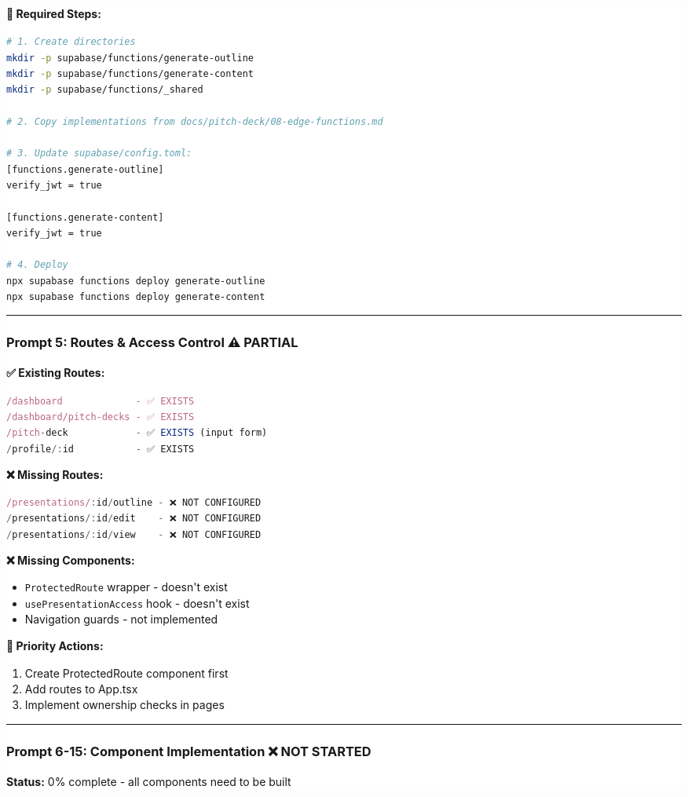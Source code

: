 **🔧 Required Steps:**
```bash
# 1. Create directories
mkdir -p supabase/functions/generate-outline
mkdir -p supabase/functions/generate-content
mkdir -p supabase/functions/_shared

# 2. Copy implementations from docs/pitch-deck/08-edge-functions.md

# 3. Update supabase/config.toml:
[functions.generate-outline]
verify_jwt = true

[functions.generate-content]
verify_jwt = true

# 4. Deploy
npx supabase functions deploy generate-outline
npx supabase functions deploy generate-content
```

---

### Prompt 5: Routes & Access Control ⚠️ PARTIAL

**✅ Existing Routes:**
```typescript
/dashboard             - ✅ EXISTS
/dashboard/pitch-decks - ✅ EXISTS
/pitch-deck            - ✅ EXISTS (input form)
/profile/:id           - ✅ EXISTS
```

**❌ Missing Routes:**
```typescript
/presentations/:id/outline - ❌ NOT CONFIGURED
/presentations/:id/edit    - ❌ NOT CONFIGURED
/presentations/:id/view    - ❌ NOT CONFIGURED
```

**❌ Missing Components:**
- `ProtectedRoute` wrapper - doesn't exist
- `usePresentationAccess` hook - doesn't exist
- Navigation guards - not implemented

**🔧 Priority Actions:**
1. Create ProtectedRoute component first
2. Add routes to App.tsx
3. Implement ownership checks in pages

---

### Prompt 6-15: Component Implementation ❌ NOT STARTED

**Status:** 0% complete - all components need to be built
